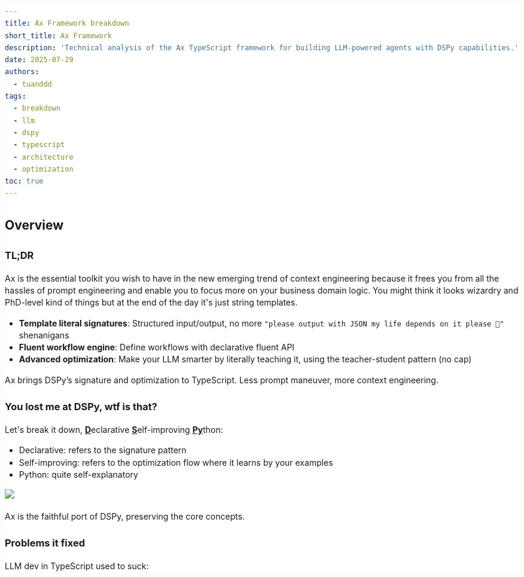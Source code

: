 ```yaml
---
title: Ax Framework breakdown
short_title: Ax Framework
description: 'Technical analysis of the Ax TypeScript framework for building LLM-powered agents with DSPy capabilities.'
date: 2025-07-29
authors:
  - tuanddd
tags:
  - breakdown
  - llm
  - dspy
  - typescript
  - architecture
  - optimization
toc: true
---
```


## Overview

### TL;DR

Ax is the essential toolkit you wish to have in the new emerging trend of context engineering because it frees you from all the hassles of prompt engineering and enable you to focus more on your business domain logic. You might think it looks wizardry and PhD-level kind of things but at the end of the day it's just string templates.

- **Template literal signatures**: Structured input/output, no more `"please output with JSON my life depends on it please 🙏"` shenanigans
- **Fluent workflow engine**: Define workflows with declarative fluent API
- **Advanced optimization**: Make your LLM smarter by literally teaching it, using the teacher-student pattern (no cap)

Ax brings DSPy’s signature and optimization to TypeScript. Less prompt maneuver, more context engineering.

### You lost me at DSPy, wtf is that?

Let's break it down, <u>**D**</u>eclarative <u>**S**</u>elf-improving <u>**Py**</u>thon:

- Declarative: refers to the signature pattern
- Self-improving: refers to the optimization flow where it learns by your examples
- Python: quite self-explanatory

![](https://github.com/user-attachments/assets/059865cd-dfc3-4db1-9e04-7e9fc55a1f90)

Ax is the faithful port of DSPy, preserving the core concepts.

### Problems it fixed

LLM dev in TypeScript used to suck:
